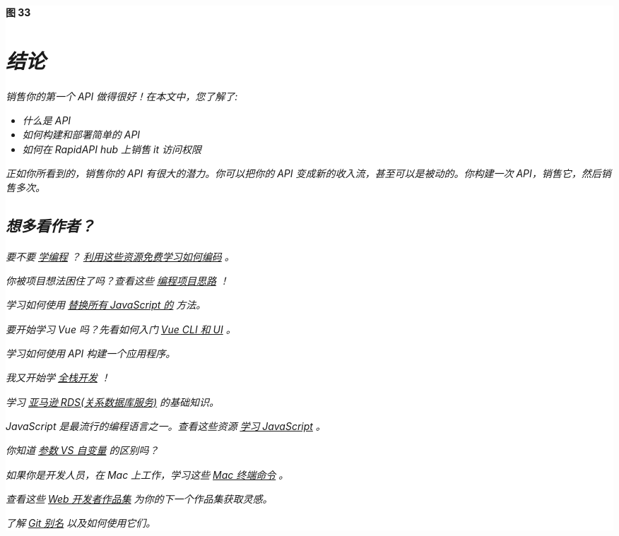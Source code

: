**图 33**

# *结论*

*销售你的第一个 API 做得很好！在本文中，您了解了:*

*   *什么是 API*
*   *如何构建和部署简单的 API*
*   *如何在 RapidAPI hub 上销售 it 访问权限*

*正如你所看到的，销售你的 API 有很大的潜力。你可以把你的 API 变成新的收入流，甚至可以是被动的。你构建一次 API，销售它，然后销售多次。*

## *想多看作者？*

**要不要* [*学编程*](https://catalins.tech/20-best-places-to-learn-programming-for-free) *？* [*利用这些资源免费学习如何编码*](https://catalins.tech/20-best-places-to-learn-programming-for-free) *。**

**你被项目想法困住了吗？查看这些* [*编程项目思路*](https://catalins.tech/10-programming-project-ideas-for-beginners) *！**

**学习如何使用* [*替换所有 JavaScript 的*](https://catalins.tech/the-fastest-way-to-replace-all-occurrences-of-a-string-in-javascript) *方法。**

**要开始学习 Vue 吗？先看如何入门* [*Vue CLI 和 UI*](https://catalins.tech/get-started-with-vue-cli-and-ui) *。**

**学习如何使用 API* *构建一个应用程序。**

**我又开始学* [*全栈开发*](https://catalins.tech/learn-full-stack-development) *！**

**学习* [*亚马逊 RDS(关系数据库服务)*](https://catalins.tech/amazon-relational-database-service-the-basics-of-aws-rds) *的基础知识。**

*JavaScript 是最流行的编程语言之一。查看这些资源 [*学习 JavaScript*](https://catalins.tech/best-resources-to-learn-javascript-as-a-beginner) *。**

**你知道* [*参数 VS 自变量*](https://catalins.tech/parameter-and-argument-what-is-the-difference-between-them) *的区别吗？**

**如果你是开发人员，在 Mac 上工作，学习这些* [*Mac 终端命令*](https://catalins.tech/mac-terminal-commands) *。**

**查看这些* [*Web 开发者作品集*](https://catalins.tech/14-best-web-developer-portfolios-to-get-inspiration) *为你的下一个作品集获取灵感。**

**了解* [*Git 别名*](https://catalins.tech/git-aliases-what-are-they-and-how-to-use-them) *以及如何使用它们。**